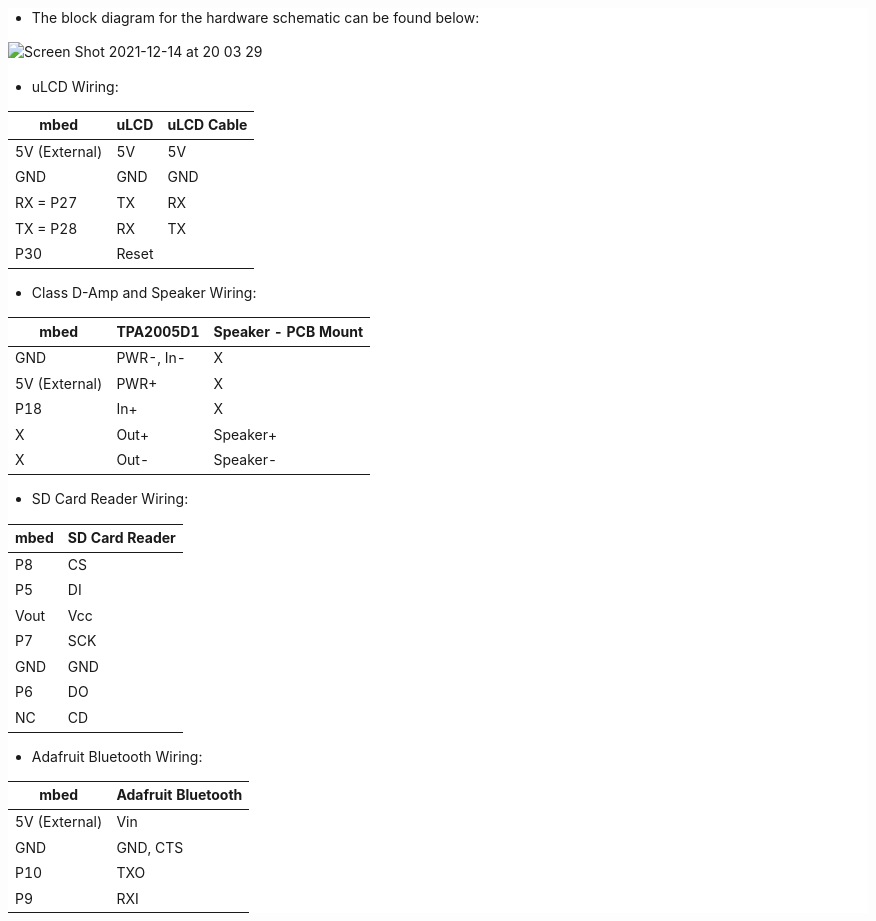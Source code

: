 * The block diagram for the hardware schematic can be found below:
<img width="812" alt="Screen Shot 2021-12-14 at 20 03 29" src="https://user-images.githubusercontent.com/94718462/146103771-3e96d75e-c870-46d7-9df8-c0754575167e.png">

* uLCD Wiring:

| mbed | uLCD | uLCD Cable |
| -- | --------- | ----|
| 5V (External) | 5V | 5V |
| GND | GND | GND |
| RX = P27 | TX | RX |
| TX = P28 | RX | TX
| P30 | Reset |

* Class D-Amp and Speaker Wiring:

| mbed | TPA2005D1 | Speaker - PCB Mount |
| --- | --------- | ------------------- |
| GND | PWR-, In- | X |
| 5V (External) | PWR+ | X |
| P18 | In+ | X |
| X | Out+ | Speaker+ |
| X | Out- | Speaker- |

* SD Card Reader Wiring:

| mbed | SD Card Reader |
| ---- | -------------- |
| P8 | CS |
| P5 | DI |
| Vout | Vcc |
| P7 | SCK |
| GND | GND |
| P6 | DO |
| NC | CD |

* Adafruit Bluetooth Wiring:

| mbed | Adafruit Bluetooth |
| ---- | ------------------ |
| 5V (External) | Vin |
| GND | GND, CTS |
| P10 | TXO |
| P9 | RXI |
